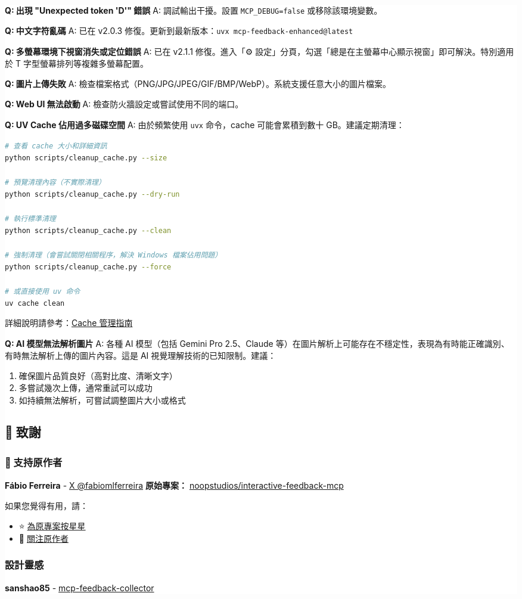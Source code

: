 **Q: 出現 "Unexpected token 'D'" 錯誤**
A: 調試輸出干擾。設置 `MCP_DEBUG=false` 或移除該環境變數。

**Q: 中文字符亂碼**
A: 已在 v2.0.3 修復。更新到最新版本：`uvx mcp-feedback-enhanced@latest`

**Q: 多螢幕環境下視窗消失或定位錯誤**
A: 已在 v2.1.1 修復。進入「⚙️ 設定」分頁，勾選「總是在主螢幕中心顯示視窗」即可解決。特別適用於 T 字型螢幕排列等複雜多螢幕配置。

**Q: 圖片上傳失敗**
A: 檢查檔案格式（PNG/JPG/JPEG/GIF/BMP/WebP）。系統支援任意大小的圖片檔案。

**Q: Web UI 無法啟動**
A: 檢查防火牆設定或嘗試使用不同的端口。

**Q: UV Cache 佔用過多磁碟空間**
A: 由於頻繁使用 `uvx` 命令，cache 可能會累積到數十 GB。建議定期清理：
```bash
# 查看 cache 大小和詳細資訊
python scripts/cleanup_cache.py --size

# 預覽清理內容（不實際清理）
python scripts/cleanup_cache.py --dry-run

# 執行標準清理
python scripts/cleanup_cache.py --clean

# 強制清理（會嘗試關閉相關程序，解決 Windows 檔案佔用問題）
python scripts/cleanup_cache.py --force

# 或直接使用 uv 命令
uv cache clean
```
詳細說明請參考：[Cache 管理指南](docs/zh-TW/cache-management.md)

**Q: AI 模型無法解析圖片**
A: 各種 AI 模型（包括 Gemini Pro 2.5、Claude 等）在圖片解析上可能存在不穩定性，表現為有時能正確識別、有時無法解析上傳的圖片內容。這是 AI 視覺理解技術的已知限制。建議：
1. 確保圖片品質良好（高對比度、清晰文字）
2. 多嘗試幾次上傳，通常重試可以成功
3. 如持續無法解析，可嘗試調整圖片大小或格式

## 🙏 致謝

### 🌟 支持原作者
**Fábio Ferreira** - [X @fabiomlferreira](https://x.com/fabiomlferreira)
**原始專案：** [noopstudios/interactive-feedback-mcp](https://github.com/noopstudios/interactive-feedback-mcp)

如果您覺得有用，請：
- ⭐ [為原專案按星星](https://github.com/noopstudios/interactive-feedback-mcp)
- 📱 [關注原作者](https://x.com/fabiomlferreira)

### 設計靈感
**sanshao85** - [mcp-feedback-collector](https://github.com/sanshao85/mcp-feedback-collector)
